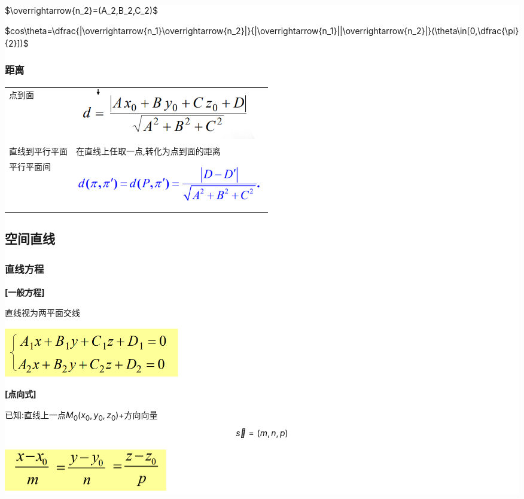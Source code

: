 $\overrightarrow{n_2}=(A_2,B_2,C_2)$

$cos\theta=\dfrac{|\overrightarrow{n_1}\overrightarrow{n_2}|}{|\overrightarrow{n_1}||\overrightarrow{n_2}|}(\theta\in[0,\dfrac{\pi}{2}])$

### 距离

|                |                                                              |
| -------------- | ------------------------------------------------------------ |
| 点到面         | <img src="_media/pic//image-20221216110939850.png" alt="image-20221216110939850" style="zoom: 67%;" /> |
| 直线到平行平面 | 在直线上任取一点,转化为点到面的距离                          |
| 平行平面间     | <img src="_media/pic//image-20221216111139692.png" alt="image-20221216111139692" style="zoom:67%;" /> |

## 空间直线

### 直线方程

**[一般方程]**

直线视为两平面交线

<img src="_media/pic//image-20221216111957555.png" alt="image-20221216111957555" style="zoom:50%;" />

**[点向式]**

已知:直线上一点$M_0(x_0,y_0,z_0)$+方向向量$$\overrightarrow{s}=(m,n,p)$$

<img src="_media/pic//image-20221216112246984.png" alt="image-20221216112246984" style="zoom:50%;" />
